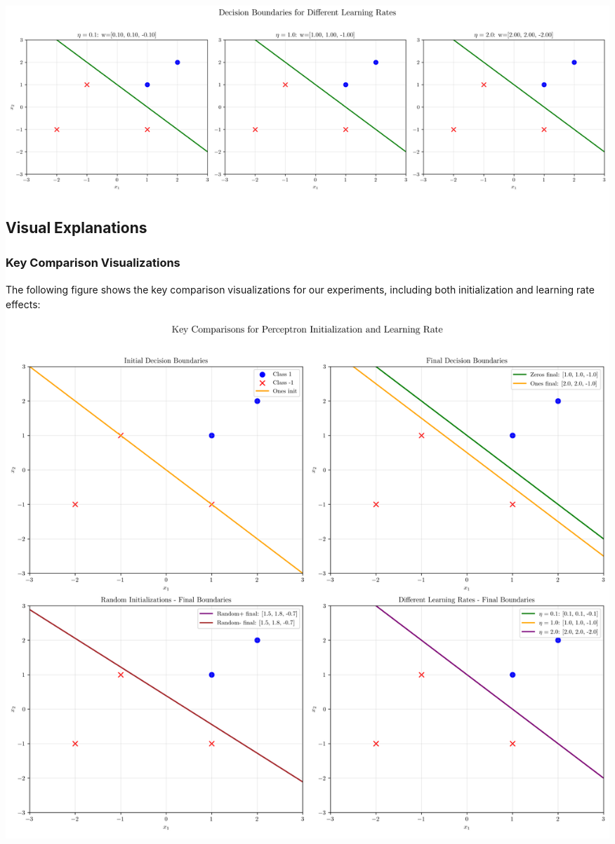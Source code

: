 ![Learning Rate Comparison](../Images/L4_2_Quiz_6/lr_comparison_combined.png)

## Visual Explanations

### Key Comparison Visualizations

The following figure shows the key comparison visualizations for our experiments, including both initialization and learning rate effects:

![Key Perceptron Comparisons](../Images/L4_2_Quiz_6/perceptron_key_comparisons.png)

